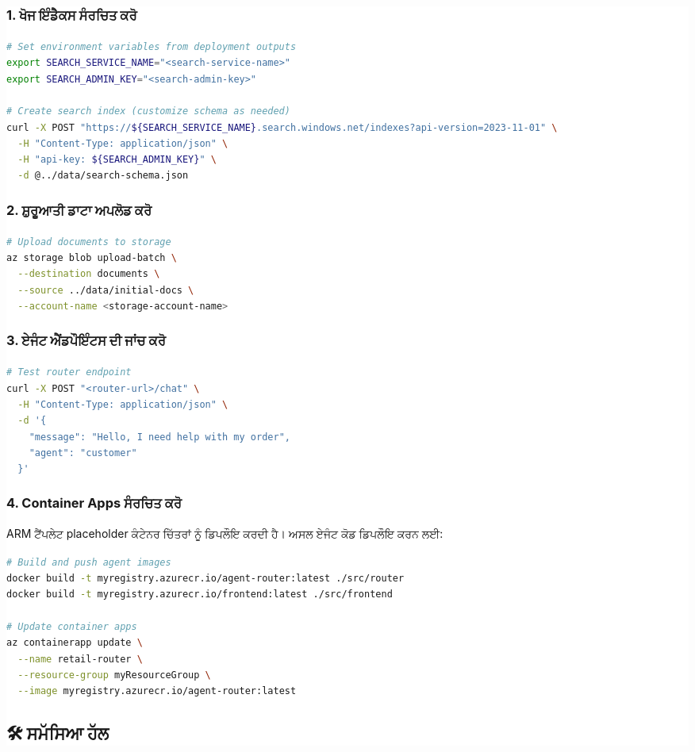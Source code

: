 ### 1. ਖੋਜ ਇੰਡੈਕਸ ਸੰਰਚਿਤ ਕਰੋ

```bash
# Set environment variables from deployment outputs
export SEARCH_SERVICE_NAME="<search-service-name>"
export SEARCH_ADMIN_KEY="<search-admin-key>"

# Create search index (customize schema as needed)
curl -X POST "https://${SEARCH_SERVICE_NAME}.search.windows.net/indexes?api-version=2023-11-01" \
  -H "Content-Type: application/json" \
  -H "api-key: ${SEARCH_ADMIN_KEY}" \
  -d @../data/search-schema.json
```

### 2. ਸ਼ੁਰੂਆਤੀ ਡਾਟਾ ਅਪਲੋਡ ਕਰੋ

```bash
# Upload documents to storage
az storage blob upload-batch \
  --destination documents \
  --source ../data/initial-docs \
  --account-name <storage-account-name>
```

### 3. ਏਜੰਟ ਐਂਡਪੌਇੰਟਸ ਦੀ ਜਾਂਚ ਕਰੋ

```bash
# Test router endpoint
curl -X POST "<router-url>/chat" \
  -H "Content-Type: application/json" \
  -d '{
    "message": "Hello, I need help with my order",
    "agent": "customer"
  }'
```

### 4. Container Apps ਸੰਰਚਿਤ ਕਰੋ

ARM ਟੈਂਪਲੇਟ placeholder ਕੰਟੇਨਰ ਚਿੱਤਰਾਂ ਨੂੰ ਡਿਪਲੌਇ ਕਰਦੀ ਹੈ। ਅਸਲ ਏਜੰਟ ਕੋਡ ਡਿਪਲੌਇ ਕਰਨ ਲਈ:

```bash
# Build and push agent images
docker build -t myregistry.azurecr.io/agent-router:latest ./src/router
docker build -t myregistry.azurecr.io/frontend:latest ./src/frontend

# Update container apps
az containerapp update \
  --name retail-router \
  --resource-group myResourceGroup \
  --image myregistry.azurecr.io/agent-router:latest
```

## 🛠️ ਸਮੱਸਿਆ ਹੱਲ

